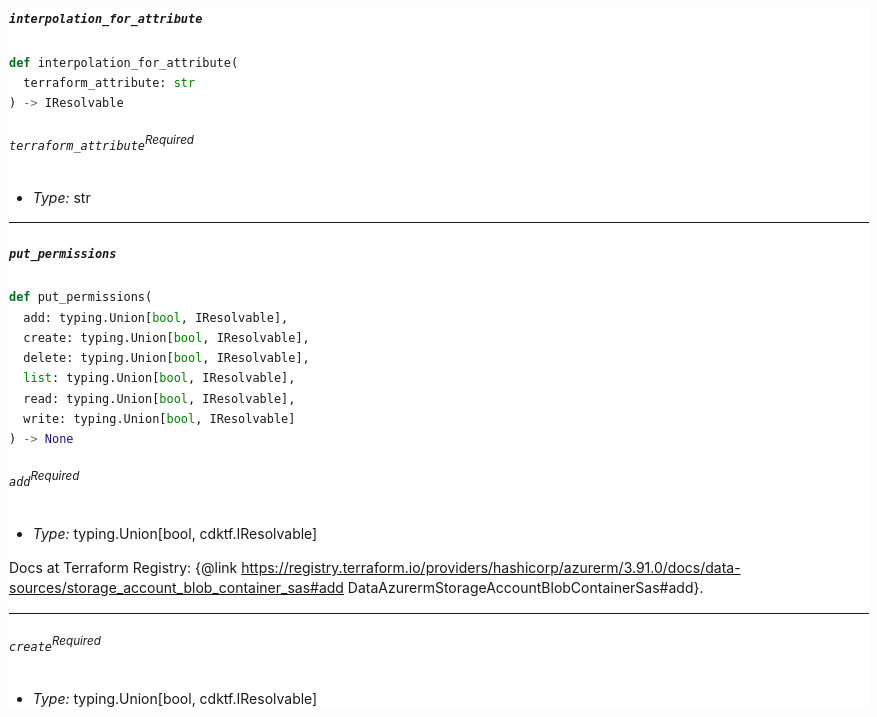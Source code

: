 ##### `interpolation_for_attribute` <a name="interpolation_for_attribute" id="@cdktf/provider-azurerm.dataAzurermStorageAccountBlobContainerSas.DataAzurermStorageAccountBlobContainerSas.interpolationForAttribute"></a>

```python
def interpolation_for_attribute(
  terraform_attribute: str
) -> IResolvable
```

###### `terraform_attribute`<sup>Required</sup> <a name="terraform_attribute" id="@cdktf/provider-azurerm.dataAzurermStorageAccountBlobContainerSas.DataAzurermStorageAccountBlobContainerSas.interpolationForAttribute.parameter.terraformAttribute"></a>

- *Type:* str

---

##### `put_permissions` <a name="put_permissions" id="@cdktf/provider-azurerm.dataAzurermStorageAccountBlobContainerSas.DataAzurermStorageAccountBlobContainerSas.putPermissions"></a>

```python
def put_permissions(
  add: typing.Union[bool, IResolvable],
  create: typing.Union[bool, IResolvable],
  delete: typing.Union[bool, IResolvable],
  list: typing.Union[bool, IResolvable],
  read: typing.Union[bool, IResolvable],
  write: typing.Union[bool, IResolvable]
) -> None
```

###### `add`<sup>Required</sup> <a name="add" id="@cdktf/provider-azurerm.dataAzurermStorageAccountBlobContainerSas.DataAzurermStorageAccountBlobContainerSas.putPermissions.parameter.add"></a>

- *Type:* typing.Union[bool, cdktf.IResolvable]

Docs at Terraform Registry: {@link https://registry.terraform.io/providers/hashicorp/azurerm/3.91.0/docs/data-sources/storage_account_blob_container_sas#add DataAzurermStorageAccountBlobContainerSas#add}.

---

###### `create`<sup>Required</sup> <a name="create" id="@cdktf/provider-azurerm.dataAzurermStorageAccountBlobContainerSas.DataAzurermStorageAccountBlobContainerSas.putPermissions.parameter.create"></a>

- *Type:* typing.Union[bool, cdktf.IResolvable]
